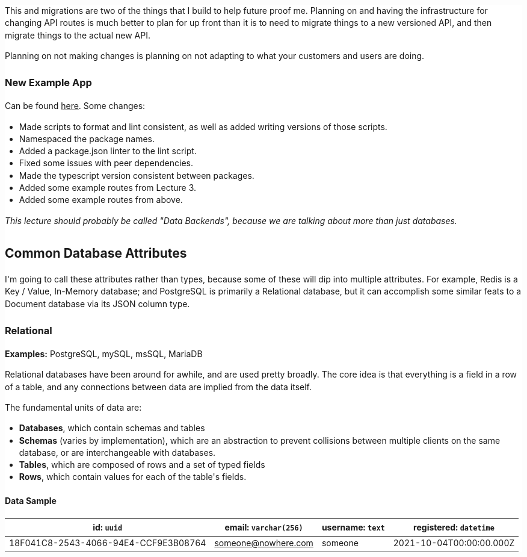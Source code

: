 This and migrations are two of the things that I build to help future proof me.
Planning on and having the infrastructure for changing API routes is much better
to plan for up front than it is to need to migrate things to a new versioned
API, and then migrate things to the actual new API.

Planning on not making changes is planning on not adapting to what your
customers and users are doing.

### New Example App

Can be found [here](https://github.com/hhenrichsen/sandbox-example-app). Some
changes:

- Made scripts to format and lint consistent, as well as added writing versions
  of those scripts.
- Namespaced the package names.
- Added a package.json linter to the lint script.
- Fixed some issues with peer dependencies.
- Made the typescript version consistent between packages.
- Added some example routes from Lecture 3.
- Added some example routes from above.

_This lecture should probably be called "Data Backends", because we are talking
about more than just databases._

## Common Database Attributes

I'm going to call these attributes rather than types, because some of these will
dip into multiple attributes. For example, Redis is a Key / Value, In-Memory
database; and PostgreSQL is primarily a Relational database, but it can
accomplish some similar feats to a Document database via its JSON column type.

### Relational

**Examples:** PostgreSQL, mySQL, msSQL, MariaDB

Relational databases have been around for awhile, and are used pretty broadly.
The core idea is that everything is a field in a row of a table, and any
connections between data are implied from the data itself.

The fundamental units of data are:

- **Databases**, which contain schemas and tables
- **Schemas** (varies by implementation), which are an abstraction to prevent
  collisions between multiple clients on the same database, or are
  interchangeable with databases.
- **Tables**, which are composed of rows and a set of typed fields
- **Rows**, which contain values for each of the table's fields.

#### Data Sample

| id: `uuid`                           | email: `varchar(256)` | username: `text` | registered: `datetime`   |
| ------------------------------------ | --------------------- | ---------------- | ------------------------ |
| 18F041C8-2543-4066-94E4-CCF9E3B08764 | someone@nowhere.com   | someone          | 2021-10-04T00:00:00.000Z |
